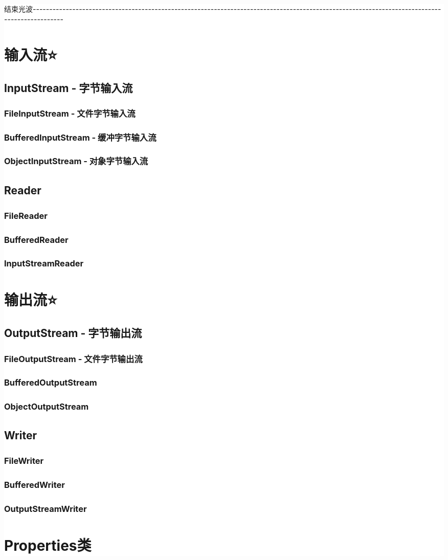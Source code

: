 结束光波----------------------------------------------------------------------------------------------------------------------------------------------

# 输入流⭐

## InputStream - 字节输入流

### FileInputStream - 文件字节输入流

### BufferedInputStream - 缓冲字节输入流

### ObjectInputStream - 对象字节输入流

## Reader

### FileReader

### BufferedReader

### InputStreamReader

# 输出流⭐

## OutputStream - 字节输出流

### FileOutputStream - 文件字节输出流

### BufferedOutputStream

### ObjectOutputStream

## Writer

### FileWriter

### BufferedWriter

### OutputStreamWriter

# Properties类
